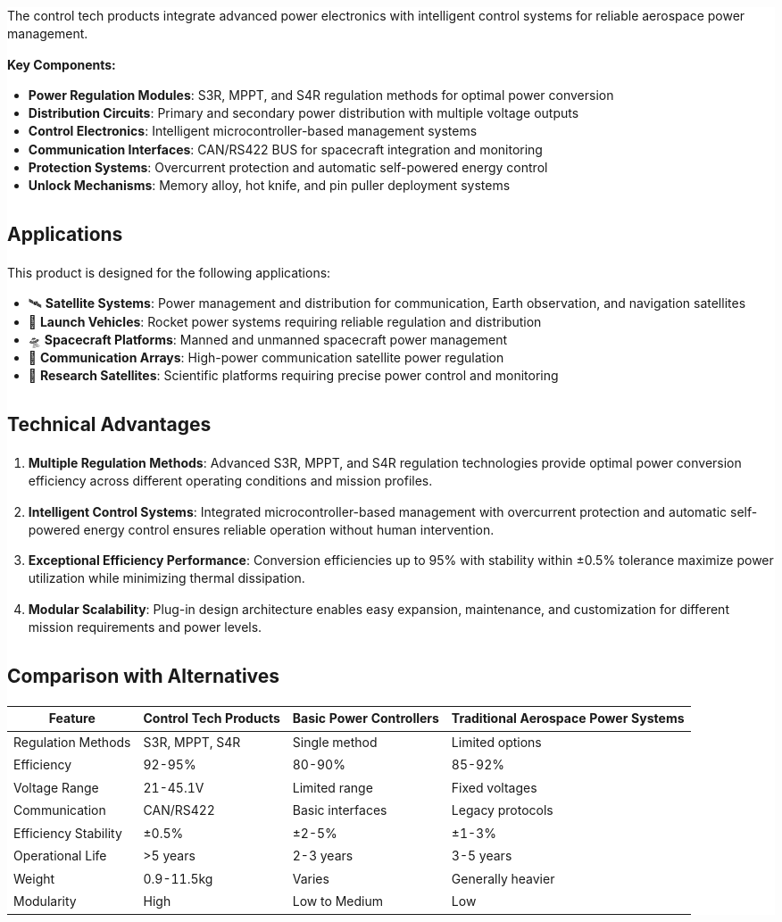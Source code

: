 The control tech products integrate advanced power electronics with intelligent control systems for reliable aerospace power management.

**Key Components:**
- **Power Regulation Modules**: S3R, MPPT, and S4R regulation methods for optimal power conversion
- **Distribution Circuits**: Primary and secondary power distribution with multiple voltage outputs
- **Control Electronics**: Intelligent microcontroller-based management systems
- **Communication Interfaces**: CAN/RS422 BUS for spacecraft integration and monitoring
- **Protection Systems**: Overcurrent protection and automatic self-powered energy control
- **Unlock Mechanisms**: Memory alloy, hot knife, and pin puller deployment systems

## Applications

This product is designed for the following applications:

- 🛰️ **Satellite Systems**: Power management and distribution for communication, Earth observation, and navigation satellites
- 🚀 **Launch Vehicles**: Rocket power systems requiring reliable regulation and distribution
- 🛸 **Spacecraft Platforms**: Manned and unmanned spacecraft power management
- 📡 **Communication Arrays**: High-power communication satellite power regulation
- 🔬 **Research Satellites**: Scientific platforms requiring precise power control and monitoring

## Technical Advantages

1. **Multiple Regulation Methods**: Advanced S3R, MPPT, and S4R regulation technologies provide optimal power conversion efficiency across different operating conditions and mission profiles.

2. **Intelligent Control Systems**: Integrated microcontroller-based management with overcurrent protection and automatic self-powered energy control ensures reliable operation without human intervention.

3. **Exceptional Efficiency Performance**: Conversion efficiencies up to 95% with stability within ±0.5% tolerance maximize power utilization while minimizing thermal dissipation.

4. **Modular Scalability**: Plug-in design architecture enables easy expansion, maintenance, and customization for different mission requirements and power levels.

## Comparison with Alternatives

| Feature | Control Tech Products | Basic Power Controllers | Traditional Aerospace Power Systems |
|---------|----------------------|------------------------|-----------------------------------|
| Regulation Methods | S3R, MPPT, S4R | Single method | Limited options |
| Efficiency | 92-95% | 80-90% | 85-92% |
| Voltage Range | 21-45.1V | Limited range | Fixed voltages |
| Communication | CAN/RS422 | Basic interfaces | Legacy protocols |
| Efficiency Stability | ±0.5% | ±2-5% | ±1-3% |
| Operational Life | >5 years | 2-3 years | 3-5 years |
| Weight | 0.9-11.5kg | Varies | Generally heavier |
| Modularity | High | Low to Medium | Low |
